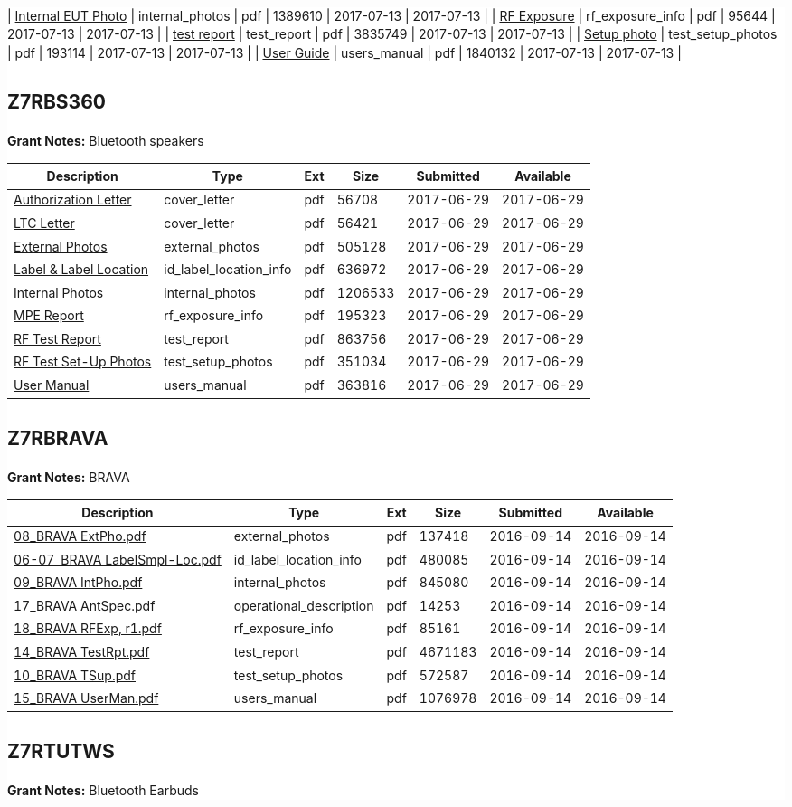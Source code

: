 | [Internal EUT Photo](Z7RBPROLE/f1f65a750ce53b3bd2a0c1e88c277fce/3463622.pdf) | internal_photos | pdf | 1389610 | 2017-07-13 | 2017-07-13 |
| [RF Exposure](Z7RBPROLE/f1f65a750ce53b3bd2a0c1e88c277fce/3463632.pdf) | rf_exposure_info | pdf | 95644 | 2017-07-13 | 2017-07-13 |
| [test report](Z7RBPROLE/f1f65a750ce53b3bd2a0c1e88c277fce/3463667.pdf) | test_report | pdf | 3835749 | 2017-07-13 | 2017-07-13 |
| [Setup photo](Z7RBPROLE/f1f65a750ce53b3bd2a0c1e88c277fce/3463623.pdf) | test_setup_photos | pdf | 193114 | 2017-07-13 | 2017-07-13 |
| [User Guide](Z7RBPROLE/f1f65a750ce53b3bd2a0c1e88c277fce/3463628.pdf) | users_manual | pdf | 1840132 | 2017-07-13 | 2017-07-13 |
## Z7RBS360
**Grant Notes:** Bluetooth speakers

| Description | Type | Ext | Size | Submitted | Available |
| ----------- | ---- | --- | ---- | --------- | --------- |
| [Authorization Letter](Z7RBS360/c53db7432424c0831fd4fc23c6bc1383/3444177.pdf) | cover_letter | pdf | 56708 | 2017-06-29 | 2017-06-29 |
| [LTC Letter](Z7RBS360/c53db7432424c0831fd4fc23c6bc1383/3444178.pdf) | cover_letter | pdf | 56421 | 2017-06-29 | 2017-06-29 |
| [External Photos](Z7RBS360/c53db7432424c0831fd4fc23c6bc1383/3444179.pdf) | external_photos | pdf | 505128 | 2017-06-29 | 2017-06-29 |
| [Label & Label Location](Z7RBS360/c53db7432424c0831fd4fc23c6bc1383/3444180.pdf) | id_label_location_info | pdf | 636972 | 2017-06-29 | 2017-06-29 |
| [Internal Photos](Z7RBS360/c53db7432424c0831fd4fc23c6bc1383/3444181.pdf) | internal_photos | pdf | 1206533 | 2017-06-29 | 2017-06-29 |
| [MPE Report](Z7RBS360/c53db7432424c0831fd4fc23c6bc1383/3444183.pdf) | rf_exposure_info | pdf | 195323 | 2017-06-29 | 2017-06-29 |
| [RF Test Report](Z7RBS360/c53db7432424c0831fd4fc23c6bc1383/3444186.pdf) | test_report | pdf | 863756 | 2017-06-29 | 2017-06-29 |
| [RF Test Set-Up Photos](Z7RBS360/c53db7432424c0831fd4fc23c6bc1383/3444185.pdf) | test_setup_photos | pdf | 351034 | 2017-06-29 | 2017-06-29 |
| [User Manual](Z7RBS360/c53db7432424c0831fd4fc23c6bc1383/3444187.pdf) | users_manual | pdf | 363816 | 2017-06-29 | 2017-06-29 |
## Z7RBRAVA
**Grant Notes:** BRAVA

| Description | Type | Ext | Size | Submitted | Available |
| ----------- | ---- | --- | ---- | --------- | --------- |
| [08_BRAVA ExtPho.pdf](Z7RBRAVA/9edddbb5935df5a4fbf60018d3e86662/3133886.pdf) | external_photos | pdf | 137418 | 2016-09-14 | 2016-09-14 |
| [06-07_BRAVA LabelSmpl-Loc.pdf](Z7RBRAVA/9edddbb5935df5a4fbf60018d3e86662/3133885.pdf) | id_label_location_info | pdf | 480085 | 2016-09-14 | 2016-09-14 |
| [09_BRAVA IntPho.pdf](Z7RBRAVA/9edddbb5935df5a4fbf60018d3e86662/3133887.pdf) | internal_photos | pdf | 845080 | 2016-09-14 | 2016-09-14 |
| [17_BRAVA AntSpec.pdf](Z7RBRAVA/9edddbb5935df5a4fbf60018d3e86662/3133894.pdf) | operational_description | pdf | 14253 | 2016-09-14 | 2016-09-14 |
| [18_BRAVA RFExp, r1.pdf](Z7RBRAVA/9edddbb5935df5a4fbf60018d3e86662/3133895.pdf) | rf_exposure_info | pdf | 85161 | 2016-09-14 | 2016-09-14 |
| [14_BRAVA TestRpt.pdf](Z7RBRAVA/9edddbb5935df5a4fbf60018d3e86662/3133892.pdf) | test_report | pdf | 4671183 | 2016-09-14 | 2016-09-14 |
| [10_BRAVA TSup.pdf](Z7RBRAVA/9edddbb5935df5a4fbf60018d3e86662/3133888.pdf) | test_setup_photos | pdf | 572587 | 2016-09-14 | 2016-09-14 |
| [15_BRAVA UserMan.pdf](Z7RBRAVA/9edddbb5935df5a4fbf60018d3e86662/3133893.pdf) | users_manual | pdf | 1076978 | 2016-09-14 | 2016-09-14 |
## Z7RTUTWS
**Grant Notes:** Bluetooth Earbuds
